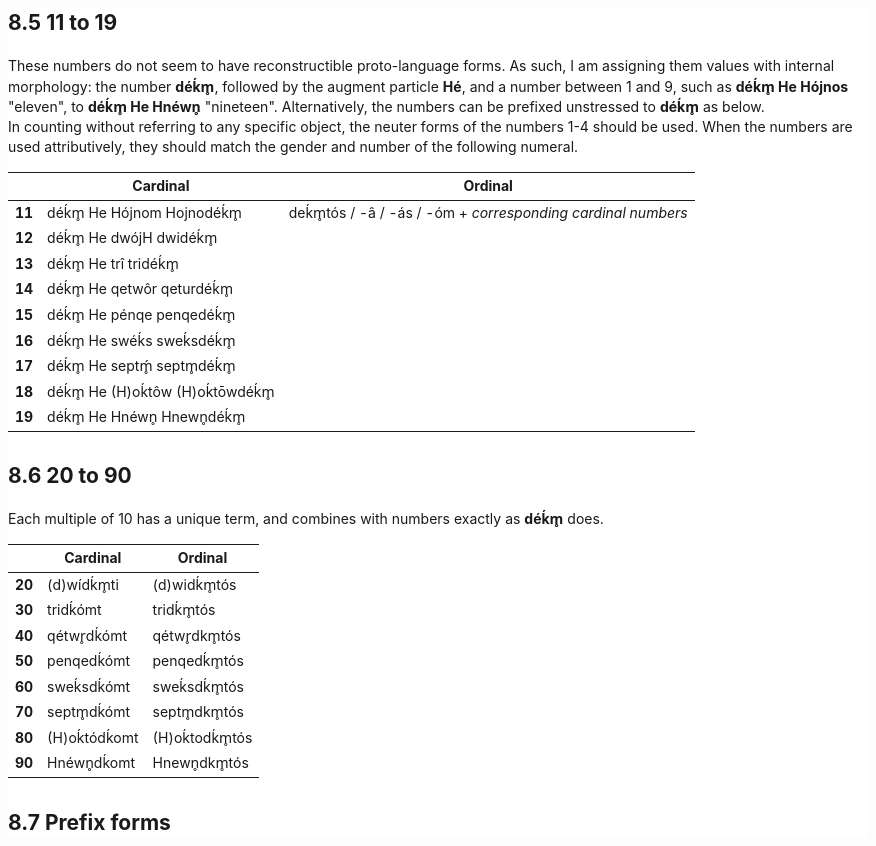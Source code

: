 ## **8.5   11 to 19** 

These numbers do not seem to have reconstructible proto-language forms. As such, I am assigning them values with internal morphology: the number **déḱm̥**, followed by the augment particle **Hé**, and a number between 1 and 9, such as **déḱm̥ He Hójnos** "eleven", to **déḱm̥ He Hnéwn̥** "nineteen". Alternatively, the numbers can be prefixed unstressed to **déḱm̥** as below.  
In counting without referring to any specific object, the neuter forms of the numbers 1-4 should be used. When the numbers are used attributively, they should match the gender and number of the following numeral.

|  | Cardinal | Ordinal |
| :---- | ----- | ----- |
| **11** | déḱm̥ He Hójnom Hojnodéḱm̥ | deḱm̥tós / \-â / \-ás / \-óm \+ *corresponding cardinal numbers* |
| **12** | déḱm̥ He dwójH dwidéḱm̥ |  |
| **13** | déḱm̥ He trî tridéḱm̥ |  |
| **14** | déḱm̥ He qetwôr qeturdéḱm̥ |  |
| **15** | déḱm̥ He pénqe penqedéḱm̥ |  |
| **16** | déḱm̥ He swéḱs sweḱsdéḱm̥ |  |
| **17** | déḱm̥ He septḿ̥ septm̥déḱm̥ |  |
| **18** | déḱm̥ He (H)oḱtôw (H)oḱtōwdéḱm̥ |  |
| **19** | déḱm̥ He Hnéwn̥ Hnewn̥déḱm̥ |  |

## **8.6   20 to 90** 

Each multiple of 10 has a unique term, and combines with numbers exactly as **déḱm̥** does.

|  | Cardinal | Ordinal |
| :---- | ----- | ----- |
| **20** | (d)wídḱm̥ti | (d)widḱm̥tós |
| **30** | tridḱómt | tridḱm̥tós |
| **40** | qétwr̥dḱómt | qétwr̥dkm̥tós |
| **50** | penqedḱómt | penqedḱm̥tós |
| **60** | sweḱsdḱómt | sweḱsdḱm̥tós |
| **70** | septm̥dḱómt | septm̥dkm̥tós |
| **80** | (H)oḱtódḱomt | (H)oḱtodḱm̥tós |
| **90** | Hnéwn̥dḱomt | Hnewn̥dkm̥tós |

## **8.7   Prefix forms** 
